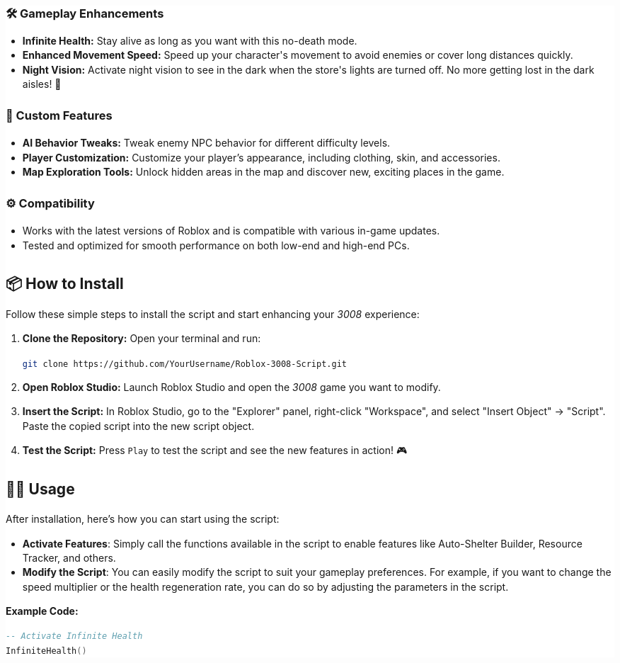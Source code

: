 ### 🛠️ Gameplay Enhancements
- **Infinite Health:** Stay alive as long as you want with this no-death mode.
- **Enhanced Movement Speed:** Speed up your character's movement to avoid enemies or cover long distances quickly.
- **Night Vision:** Activate night vision to see in the dark when the store's lights are turned off. No more getting lost in the dark aisles! 🌙

### 🏅 Custom Features
- **AI Behavior Tweaks:** Tweak enemy NPC behavior for different difficulty levels.
- **Player Customization:** Customize your player’s appearance, including clothing, skin, and accessories.
- **Map Exploration Tools:** Unlock hidden areas in the map and discover new, exciting places in the game. 

### ⚙️ Compatibility
- Works with the latest versions of Roblox and is compatible with various in-game updates.
- Tested and optimized for smooth performance on both low-end and high-end PCs.

## 📦 How to Install

Follow these simple steps to install the script and start enhancing your *3008* experience:

1. **Clone the Repository:**
   Open your terminal and run:
   ```bash
   git clone https://github.com/YourUsername/Roblox-3008-Script.git
   ```
   
2. **Open Roblox Studio:**
   Launch Roblox Studio and open the *3008* game you want to modify.

3. **Insert the Script:**
   In Roblox Studio, go to the "Explorer" panel, right-click "Workspace", and select "Insert Object" → "Script". Paste the copied script into the new script object.

4. **Test the Script:**
   Press `Play` to test the script and see the new features in action! 🎮

## 🧑‍💻 Usage

After installation, here’s how you can start using the script:

- **Activate Features**: Simply call the functions available in the script to enable features like Auto-Shelter Builder, Resource Tracker, and others.
- **Modify the Script**: You can easily modify the script to suit your gameplay preferences. For example, if you want to change the speed multiplier or the health regeneration rate, you can do so by adjusting the parameters in the script.

**Example Code:**
```lua
-- Activate Infinite Health
InfiniteHealth()
```
